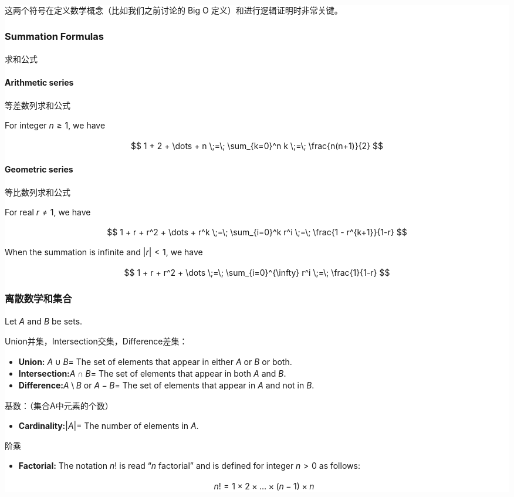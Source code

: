 这两个符号在定义数学概念（比如我们之前讨论的 Big O 定义）和进行逻辑证明时非常关键。

### Summation Formulas

求和公式

#### Arithmetic series

等差数列求和公式

For integer $n \geq 1$, we have

$$
1 + 2 + \dots + n \;=\; \sum_{k=0}^n k 
\;=\; \frac{n(n+1)}{2}
$$

#### Geometric series

等比数列求和公式

For real $r \neq 1$, we have

$$
1 + r + r^2 + \dots + r^k \;=\; \sum_{i=0}^k r^i
\;=\; \frac{1 - r^{k+1}}{1-r}
$$

When the summation is infinite and $|r| < 1$, we have

$$
1 + r + r^2 + \dots \;=\; \sum_{i=0}^{\infty} r^i
\;=\; \frac{1}{1-r}
$$

### 离散数学和集合

Let $A$ and $B$ be sets.

Union并集，Intersection交集，Difference差集：

- **Union:** $A \cup B =$ The set of elements that appear in either $A$ or $B$ or both.
- **Intersection:**$A \cap B =$ The set of elements that appear in both $A$ and $B$.
- **Difference:**$A \setminus B$ or $A - B =$ The set of elements that appear in $A$ and not in $B$.

基数：（集合A中元素的个数）

- **Cardinality:**$|A| =$ The number of elements in $A$.

阶乘

- **Factorial:** The notation $n!$ is read “$n$ factorial” and is defined for integer $n > 0$ as follows:

  $$
  n! = 1 \times 2 \times \dots \times (n-1) \times n
  $$
